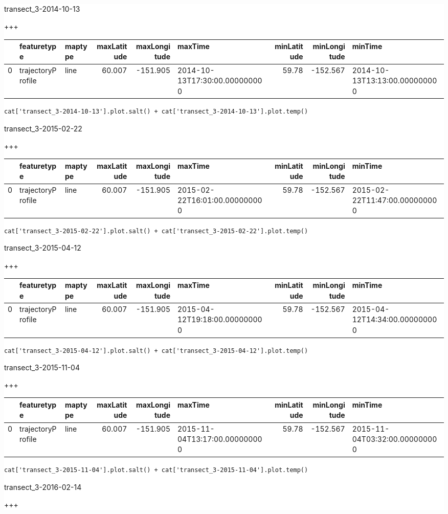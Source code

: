 transect_3-2014-10-13
        

+++

            
|    | featuretype       | maptype   |   maxLatitude |   maxLongitude | maxTime                       |   minLatitude |   minLongitude | minTime                       |
|---:|:------------------|:----------|--------------:|---------------:|:------------------------------|--------------:|---------------:|:------------------------------|
|  0 | trajectoryProfile | line      |        60.007 |       -151.905 | 2014-10-13T17:30:00.000000000 |         59.78 |       -152.567 | 2014-10-13T13:13:00.000000000 |


```{code-cell}
cat['transect_3-2014-10-13'].plot.salt() + cat['transect_3-2014-10-13'].plot.temp()
```

transect_3-2015-02-22
        

+++

            
|    | featuretype       | maptype   |   maxLatitude |   maxLongitude | maxTime                       |   minLatitude |   minLongitude | minTime                       |
|---:|:------------------|:----------|--------------:|---------------:|:------------------------------|--------------:|---------------:|:------------------------------|
|  0 | trajectoryProfile | line      |        60.007 |       -151.905 | 2015-02-22T16:01:00.000000000 |         59.78 |       -152.567 | 2015-02-22T11:47:00.000000000 |


```{code-cell}
cat['transect_3-2015-02-22'].plot.salt() + cat['transect_3-2015-02-22'].plot.temp()
```

transect_3-2015-04-12
        

+++

            
|    | featuretype       | maptype   |   maxLatitude |   maxLongitude | maxTime                       |   minLatitude |   minLongitude | minTime                       |
|---:|:------------------|:----------|--------------:|---------------:|:------------------------------|--------------:|---------------:|:------------------------------|
|  0 | trajectoryProfile | line      |        60.007 |       -151.905 | 2015-04-12T19:18:00.000000000 |         59.78 |       -152.567 | 2015-04-12T14:34:00.000000000 |


```{code-cell}
cat['transect_3-2015-04-12'].plot.salt() + cat['transect_3-2015-04-12'].plot.temp()
```

transect_3-2015-11-04
        

+++

            
|    | featuretype       | maptype   |   maxLatitude |   maxLongitude | maxTime                       |   minLatitude |   minLongitude | minTime                       |
|---:|:------------------|:----------|--------------:|---------------:|:------------------------------|--------------:|---------------:|:------------------------------|
|  0 | trajectoryProfile | line      |        60.007 |       -151.905 | 2015-11-04T13:17:00.000000000 |         59.78 |       -152.567 | 2015-11-04T03:32:00.000000000 |


```{code-cell}
cat['transect_3-2015-11-04'].plot.salt() + cat['transect_3-2015-11-04'].plot.temp()
```

transect_3-2016-02-14
        

+++
